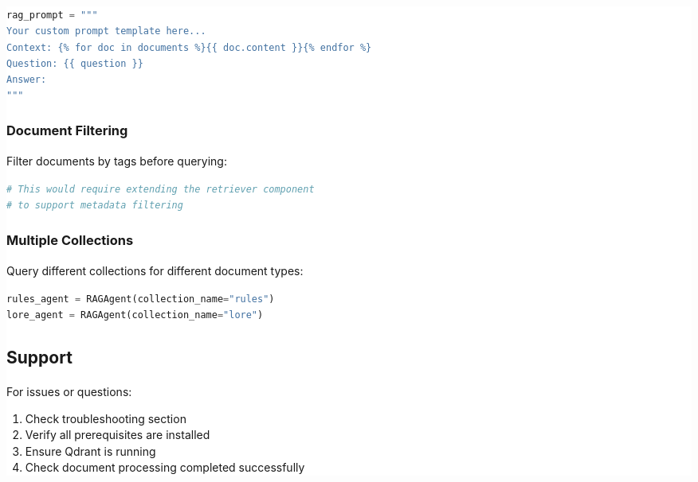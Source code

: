 ```python
rag_prompt = """
Your custom prompt template here...
Context: {% for doc in documents %}{{ doc.content }}{% endfor %}
Question: {{ question }}
Answer:
"""
```

### Document Filtering
Filter documents by tags before querying:

```python
# This would require extending the retriever component
# to support metadata filtering
```

### Multiple Collections
Query different collections for different document types:

```python
rules_agent = RAGAgent(collection_name="rules")
lore_agent = RAGAgent(collection_name="lore")
```

## Support

For issues or questions:
1. Check troubleshooting section
2. Verify all prerequisites are installed
3. Ensure Qdrant is running
4. Check document processing completed successfully